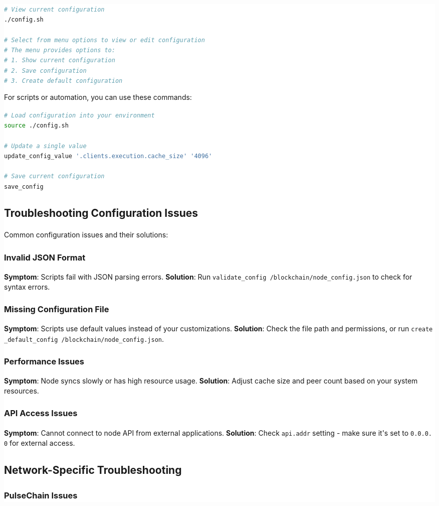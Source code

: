 ```bash
# View current configuration
./config.sh

# Select from menu options to view or edit configuration
# The menu provides options to:
# 1. Show current configuration
# 2. Save configuration
# 3. Create default configuration
```

For scripts or automation, you can use these commands:

```bash
# Load configuration into your environment
source ./config.sh

# Update a single value
update_config_value '.clients.execution.cache_size' '4096'

# Save current configuration
save_config
```

## Troubleshooting Configuration Issues

Common configuration issues and their solutions:

### Invalid JSON Format

**Symptom**: Scripts fail with JSON parsing errors.
**Solution**: Run `validate_config /blockchain/node_config.json` to check for syntax errors.

### Missing Configuration File

**Symptom**: Scripts use default values instead of your customizations.
**Solution**: Check the file path and permissions, or run `create_default_config /blockchain/node_config.json`.

### Performance Issues

**Symptom**: Node syncs slowly or has high resource usage.
**Solution**: Adjust cache size and peer count based on your system resources.

### API Access Issues

**Symptom**: Cannot connect to node API from external applications.
**Solution**: Check `api.addr` setting - make sure it's set to `0.0.0.0` for external access.

## Network-Specific Troubleshooting

### PulseChain Issues
